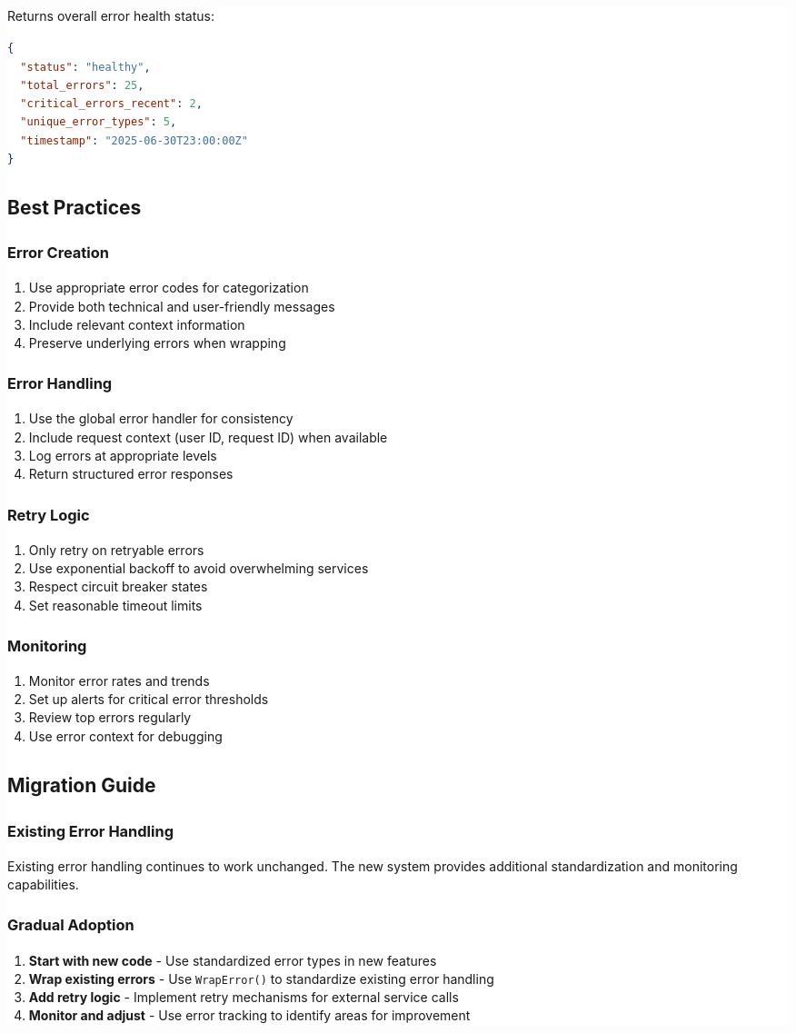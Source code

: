 Returns overall error health status:

```json
{
  "status": "healthy",
  "total_errors": 25,
  "critical_errors_recent": 2,
  "unique_error_types": 5,
  "timestamp": "2025-06-30T23:00:00Z"
}
```

## Best Practices

### Error Creation

1. Use appropriate error codes for categorization
2. Provide both technical and user-friendly messages
3. Include relevant context information
4. Preserve underlying errors when wrapping

### Error Handling

1. Use the global error handler for consistency
2. Include request context (user ID, request ID) when available
3. Log errors at appropriate levels
4. Return structured error responses

### Retry Logic

1. Only retry on retryable errors
2. Use exponential backoff to avoid overwhelming services
3. Respect circuit breaker states
4. Set reasonable timeout limits

### Monitoring

1. Monitor error rates and trends
2. Set up alerts for critical error thresholds
3. Review top errors regularly
4. Use error context for debugging

## Migration Guide

### Existing Error Handling

Existing error handling continues to work unchanged. The new system provides
additional standardization and monitoring capabilities.

### Gradual Adoption

1. **Start with new code** - Use standardized error types in new features
2. **Wrap existing errors** - Use `WrapError()` to standardize existing error
   handling
3. **Add retry logic** - Implement retry mechanisms for external service calls
4. **Monitor and adjust** - Use error tracking to identify areas for improvement
